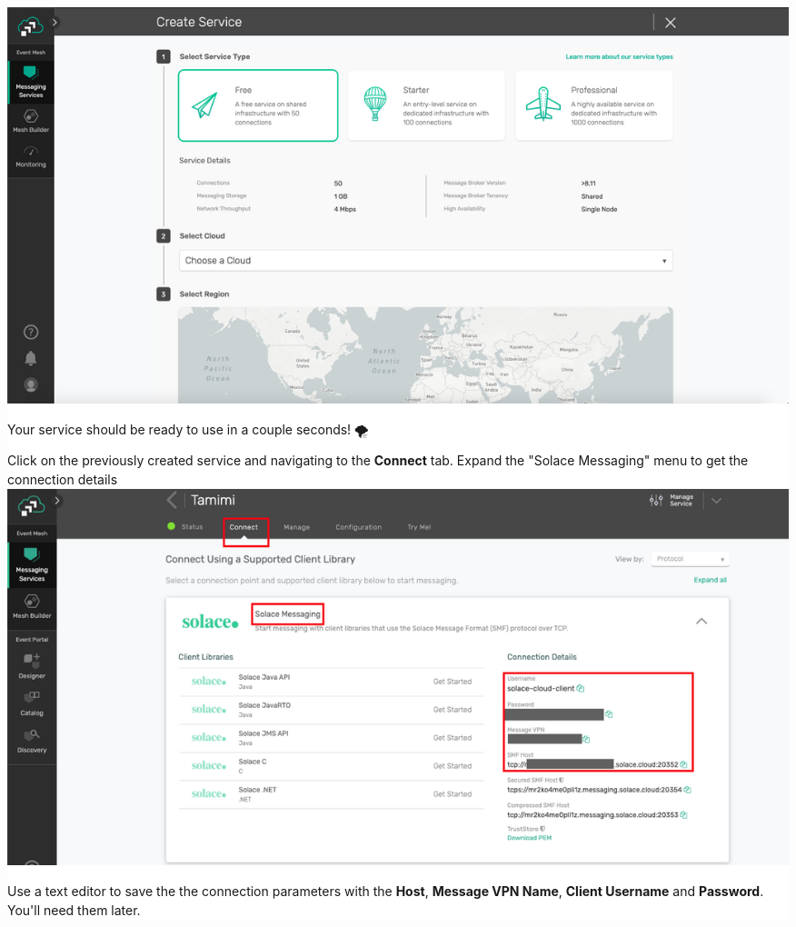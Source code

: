 ![Create Solace Cloud Messaging Service](img/create-service.png "Solace Cloud Messaging Service")

Your service should be ready to use in a couple seconds! 🌪

Click on the previously created service and navigating to the **Connect** tab.
Expand the "Solace Messaging" menu to get the connection details
![connection-service](img/connection-service.png "connection-service")

Use a text editor to save the the connection parameters with the **Host**, **Message VPN Name**, **Client Username** and **Password**. You'll need them later.
